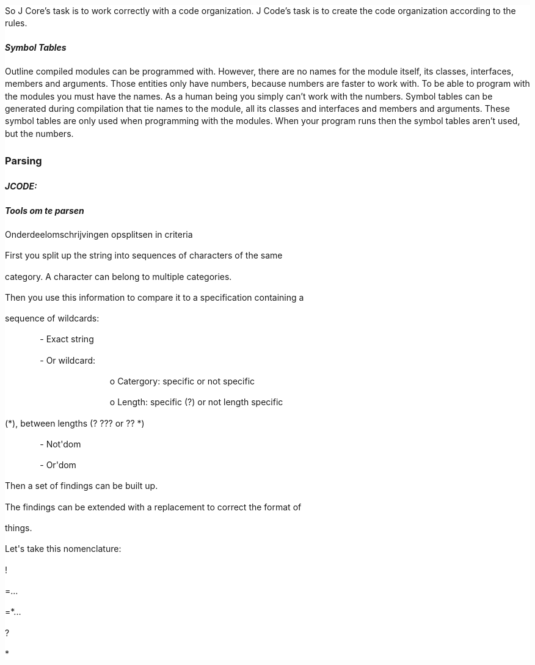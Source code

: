So J Core’s task is to work correctly with a code organization. J Code’s task is to create the code organization according to the rules.


#### ***Symbol Tables***
Outline compiled modules can be programmed with. However, there are no names for the module itself, its classes, interfaces, members and arguments. Those entities only have numbers, because numbers are faster to work with. To be able to program with the modules you must have the names. As a human being you simply can’t work with the numbers. Symbol tables can be generated during compilation that tie names to the module, all its classes and interfaces and members and arguments. These symbol tables are only used when programming with the modules. When your program runs then the symbol tables aren’t used, but the numbers.
### **Parsing**
#### ***JCODE:***
#### ***Tools om te parsen***
Onderdeelomschrijvingen opsplitsen in criteria

First you split up the string into sequences of characters of the same

category. A character can belong to multiple categories.

Then you use this information to compare it to a specification containing a

sequence of wildcards:

`        `-        Exact string

`        `-        Or wildcard:

`                        `o        Catergory: specific or not specific

`                        `o        Length: specific (?) or not length specific

(\*), between lengths (? ??? or ?? \*)

`        `-        Not'dom

`        `-        Or'dom

Then a set of findings can be built up.


The findings can be extended with a replacement to correct the format of

things.




Let's take this nomenclature:

!

=...

=\*...

?

\*
